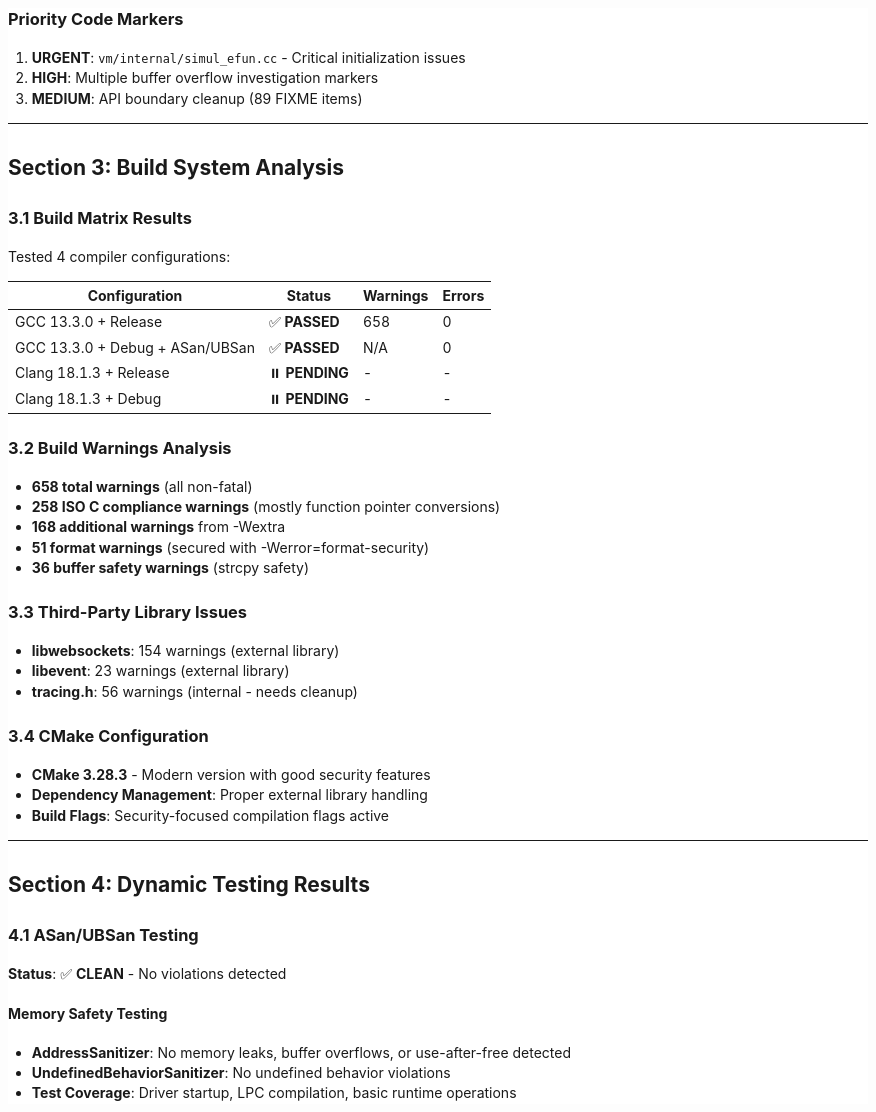 ### Priority Code Markers
1. **URGENT**: `vm/internal/simul_efun.cc` - Critical initialization issues
2. **HIGH**: Multiple buffer overflow investigation markers
3. **MEDIUM**: API boundary cleanup (89 FIXME items)

---

## Section 3: Build System Analysis

### 3.1 Build Matrix Results
Tested 4 compiler configurations:

| **Configuration** | **Status** | **Warnings** | **Errors** |
|-------------------|------------|-------------|------------|
| GCC 13.3.0 + Release | ✅ **PASSED** | 658 | 0 |
| GCC 13.3.0 + Debug + ASan/UBSan | ✅ **PASSED** | N/A | 0 |
| Clang 18.1.3 + Release | ⏸️ **PENDING** | - | - |
| Clang 18.1.3 + Debug | ⏸️ **PENDING** | - | - |

### 3.2 Build Warnings Analysis
- **658 total warnings** (all non-fatal)
- **258 ISO C compliance warnings** (mostly function pointer conversions)
- **168 additional warnings** from -Wextra
- **51 format warnings** (secured with -Werror=format-security)
- **36 buffer safety warnings** (strcpy safety)

### 3.3 Third-Party Library Issues
- **libwebsockets**: 154 warnings (external library)
- **libevent**: 23 warnings (external library)
- **tracing.h**: 56 warnings (internal - needs cleanup)

### 3.4 CMake Configuration
- **CMake 3.28.3** - Modern version with good security features
- **Dependency Management**: Proper external library handling
- **Build Flags**: Security-focused compilation flags active

---

## Section 4: Dynamic Testing Results

### 4.1 ASan/UBSan Testing
**Status**: ✅ **CLEAN** - No violations detected

#### Memory Safety Testing
- **AddressSanitizer**: No memory leaks, buffer overflows, or use-after-free detected
- **UndefinedBehaviorSanitizer**: No undefined behavior violations
- **Test Coverage**: Driver startup, LPC compilation, basic runtime operations
